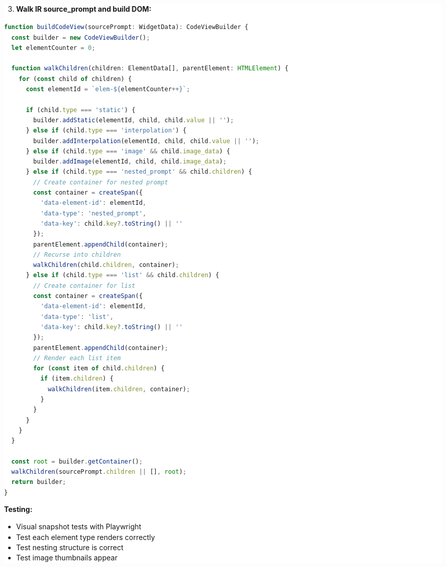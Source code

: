 3. **Walk IR source_prompt and build DOM:**
```typescript
function buildCodeView(sourcePrompt: WidgetData): CodeViewBuilder {
  const builder = new CodeViewBuilder();
  let elementCounter = 0;

  function walkChildren(children: ElementData[], parentElement: HTMLElement) {
    for (const child of children) {
      const elementId = `elem-${elementCounter++}`;

      if (child.type === 'static') {
        builder.addStatic(elementId, child, child.value || '');
      } else if (child.type === 'interpolation') {
        builder.addInterpolation(elementId, child, child.value || '');
      } else if (child.type === 'image' && child.image_data) {
        builder.addImage(elementId, child, child.image_data);
      } else if (child.type === 'nested_prompt' && child.children) {
        // Create container for nested prompt
        const container = createSpan({
          'data-element-id': elementId,
          'data-type': 'nested_prompt',
          'data-key': child.key?.toString() || ''
        });
        parentElement.appendChild(container);
        // Recurse into children
        walkChildren(child.children, container);
      } else if (child.type === 'list' && child.children) {
        // Create container for list
        const container = createSpan({
          'data-element-id': elementId,
          'data-type': 'list',
          'data-key': child.key?.toString() || ''
        });
        parentElement.appendChild(container);
        // Render each list item
        for (const item of child.children) {
          if (item.children) {
            walkChildren(item.children, container);
          }
        }
      }
    }
  }

  const root = builder.getContainer();
  walkChildren(sourcePrompt.children || [], root);
  return builder;
}
```

**Testing:**
- Visual snapshot tests with Playwright
- Test each element type renders correctly
- Test nesting structure is correct
- Test image thumbnails appear
